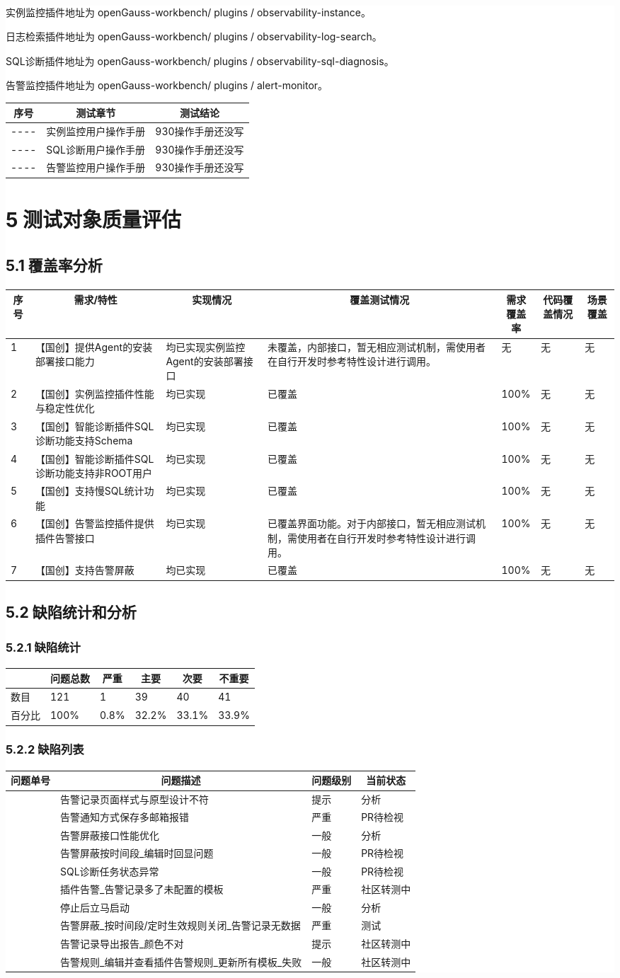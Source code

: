 实例监控插件地址为 openGauss-workbench/ plugins / observability-instance。

日志检索插件地址为 openGauss-workbench/ plugins / observability-log-search。

SQL诊断插件地址为 openGauss-workbench/ plugins / observability-sql-diagnosis。

告警监控插件地址为 openGauss-workbench/ plugins / alert-monitor。


| 序号 | 测试章节       | 测试结论                  |
| ---- |------------|-----------------------|
| ---- | 实例监控用户操作手册 | 930操作手册还没写 |
| ---- | SQL诊断用户操作手册 | 930操作手册还没写 |
| ---- | 告警监控用户操作手册 | 930操作手册还没写 |


# 5 测试对象质量评估

##  5.1 覆盖率分析

| 序号  | 需求/特性                        | 实现情况          | 覆盖测试情况                                        |需求覆盖率|代码覆盖情况| 场景覆盖         |
|---|------------------------------|---------------|-----------------------------------------------|---|---|--------------|
| 1|【国创】提供Agent的安装部署接口能力| 均已实现实例监控Agent的安装部署接口 | 未覆盖，内部接口，暂无相应测试机制，需使用者在自行开发时参考特性设计进行调用。       |无|无|无|
| 2|【国创】实例监控插件性能与稳定性优化| 均已实现          | 已覆盖                                           |100%|无|无|
|3|【国创】智能诊断插件SQL诊断功能支持Schema| 均已实现          | 已覆盖                                           |100%|无|无|
|4|【国创】智能诊断插件SQL诊断功能支持非ROOT用户| 均已实现          | 已覆盖                                           |100%|无|无|
|5|【国创】支持慢SQL统计功能| 均已实现          | 已覆盖                                           |100%|无|无|
|6|【国创】告警监控插件提供插件告警接口| 均已实现          | 已覆盖界面功能。对于内部接口，暂无相应测试机制，需使用者在自行开发时参考特性设计进行调用。 |100%|无|无|
|7|【国创】支持告警屏蔽| 均已实现          | 已覆盖                                           |100%|无|无|


##  5.2 缺陷统计和分析

###   5.2.1 缺陷统计

|        | 问题总数 | 严重   | 主要    | 次要    | 不重要   |
| ------ |------|------|-------|-------|-------|
| 数目   | 121  | 1    | 39    | 40    | 41    |
| 百分比 | 100% | 0.8% | 32.2% | 33.1% | 33.9% |

###   5.2.2 缺陷列表

| 问题单号 | 问题描述 | 问题级别  | 当前状态  |
|------| -------- |-------|-------|
|      | 告警记录页面样式与原型设计不符                                      |提示| 分析    |
|      |告警通知方式保存多邮箱报错                                        |严重| PR待检视 |
|      |告警屏蔽接口性能优化                                           |一般| 分析    |
|      |告警屏蔽按时间段_编辑时回显问题                                     |一般| PR待检视 |
|      |SQL诊断任务状态异常                                          |一般| PR待检视 |
|      |插件告警_告警记录多了未配置的模板                                    |严重| 社区转测中 |
|      |停止后立马启动                                              |一般| 分析    |
|      |告警屏蔽_按时间段/定时生效规则关闭_告警记录无数据                           |严重| 测试    |
|      |告警记录导出报告_颜色不对                                        |提示| 社区转测中 |
|      |告警规则_编辑并查看插件告警规则_更新所有模板_失败                           |一般| 社区转测中 |